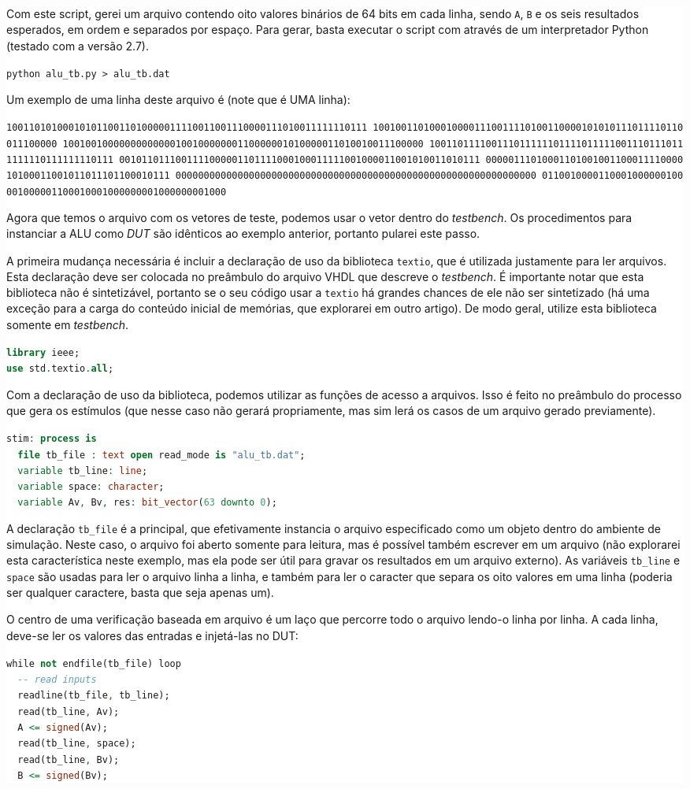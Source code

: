 Com este script, gerei um arquivo contendo oito valores binários de 64 bits em cada linha, sendo `A`, `B` e os seis resultados esperados, em ordem e separados por espaço. Para gerar, basta executar o script com através de um interpretador Python (testado com a versão 2.7).
```console
python alu_tb.py > alu_tb.dat
```

Um exemplo de uma linha deste arquivo é (note que é UMA linha):
```
1001101010001010110011010000011110011001110000111010011111110111 1001001101000100001110011110100110000101010111011110110011100000 1001001000000000000010010000000110000001010000011010010011100000 1001101111001110111111011110111110011101110111111110111111110111 0010110111001111000001101111000100011111001000011001010011010111 0000011101000110100100110001111000010100011001011011101100010111 0000000000000000000000000000000000000000000000000000000000000000 0110010000110001000000100001000001100010001000000001000000001000
```

Agora que temos o arquivo com os vetores de teste, podemos usar o vetor dentro do _testbench_. Os procedimentos para instanciar a ALU como *DUT* são idênticos ao exemplo anterior, portanto pularei este passo.

A primeira mudança necessária é incluir a declaração de uso da biblioteca `textio`, que é utilizada justamente para ler arquivos. Esta declaração deve ser colocada no preâmbulo do arquivo VHDL que descreve o _testbench_. É importante notar que esta biblioteca não é sintetizável, portanto se o seu código usar a `textio` há grandes chances de ele não ser sintetizado (há uma exceção para a carga do conteúdo inicial de memórias, que explorarei em outro artigo). De modo geral, utilize esta biblioteca somente em _testbench_.

```vhdl
library ieee;
use std.textio.all;
```

Com a declaração de uso da biblioteca, podemos utilizar as funções de acesso a arquivos. Isso é feito no preâmbulo do processo que gera os estímulos (que nesse caso não gerará propriamente, mas sim lerá os casos de um arquivo gerado previamente).

```vhdl
stim: process is
  file tb_file : text open read_mode is "alu_tb.dat";
  variable tb_line: line;
  variable space: character;
  variable Av, Bv, res: bit_vector(63 downto 0);
```

A declaração `tb_file` é a principal, que efetivamente instancia o arquivo especificado como um objeto dentro do ambiente de simulação. Neste caso, o arquivo foi aberto somente para leitura, mas é possível também escrever em um arquivo (não explorarei esta característica neste exemplo, mas ela pode ser útil para gravar os resultados em um arquivo externo). As variáveis `tb_line` e `space` são usadas para ler o arquivo linha a linha, e também para ler o caracter que separa os oito valores em uma linha (poderia ser qualquer caractere, basta que seja apenas um).

O centro de uma verificação baseada em arquivo é um laço que percorre todo o arquivo lendo-o linha por linha. A cada linha, deve-se ler os valores das entradas e injetá-las no DUT:

```vhdl
while not endfile(tb_file) loop
  -- read inputs
  readline(tb_file, tb_line);
  read(tb_line, Av);
  A <= signed(Av);
  read(tb_line, space);
  read(tb_line, Bv);
  B <= signed(Bv);
```